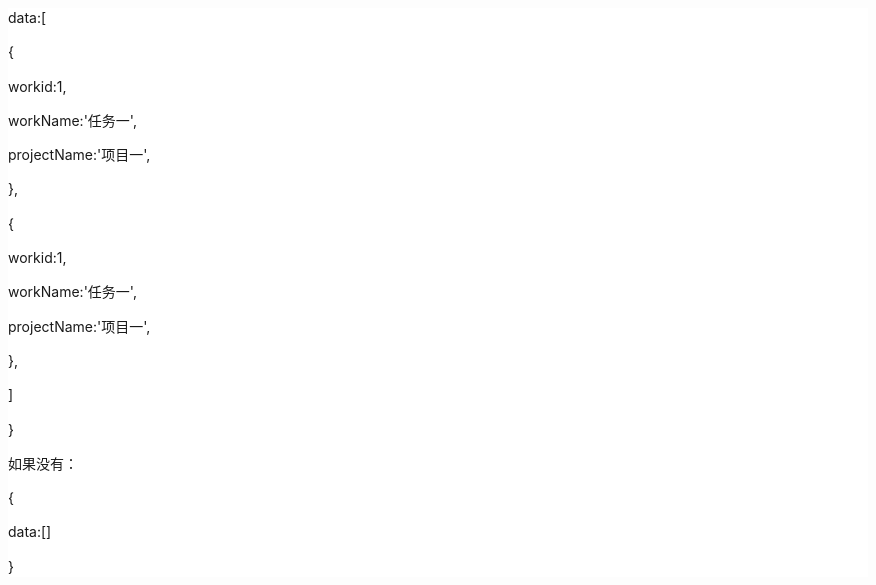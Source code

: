 data:[

{

workid:1,

workName:'任务一',

projectName:'项目一',

},

{

workid:1,

workName:'任务一',

projectName:'项目一',

},

]

}

如果没有：

{

data:[]

}

